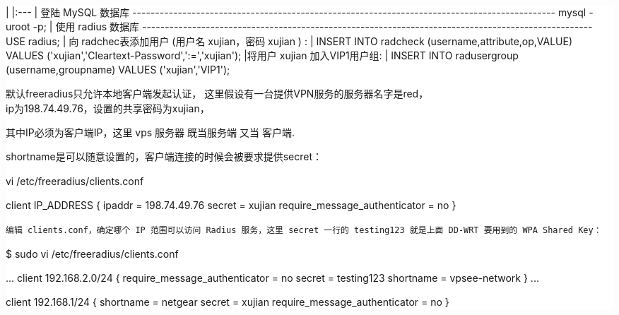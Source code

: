 |
|:---
| 登陆 MySQL 数据库  --------------------------------------------------------------------------------------------- mysql -uroot -p;
| 使用 radius 数据库 --------------------------------------------------------------------------------------------------- USE radius;
| 向 radchec表添加用户 (用户名 xujian，密码 xujian ) :
| INSERT INTO radcheck (username,attribute,op,VALUE) VALUES ('xujian','Cleartext-Password',':=','xujian');
|将用户 xujian 加入VIP1用户组:
| INSERT INTO radusergroup (username,groupname) VALUES ('xujian','VIP1');
 
 
	

默认freeradius只允许本地客户端发起认证， 
这里假设有一台提供VPN服务的服务器名字是red，  
ip为198.74.49.76，设置的共享密码为xujian，  

其中IP必须为客户端IP，这里 vps 服务器 既当服务端 又当 客户端.

shortname是可以随意设置的，客户端连接的时候会被要求提供secret：

vi /etc/freeradius/clients.conf


client IP_ADDRESS {
  ipaddr = 198.74.49.76
  secret = xujian
  require_message_authenticator = no
  }

	
	
	
	
	
	编辑 clients.conf，确定哪个 IP 范围可以访问 Radius 服务，这里 secret 一行的 testing123 就是上面 DD-WRT 要用到的 WPA Shared Key：

$ sudo vi /etc/freeradius/clients.conf

...
client 192.168.2.0/24 {
        require_message_authenticator = no
        secret          = testing123
        shortname       = vpsee-network
}
...



client 192.168.1/24 {
  shortname = netgear
  secret = xujian
  require_message_authenticator = no
  }
  
  
  
  
  
